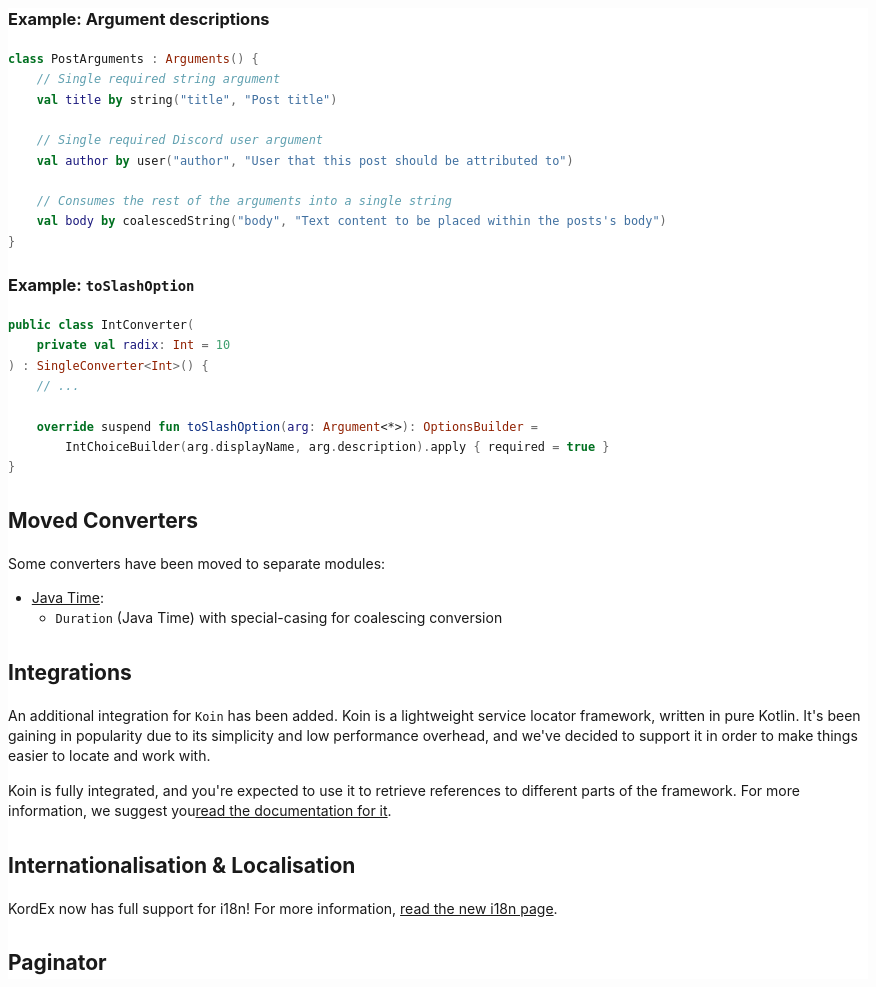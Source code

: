 ### Example: Argument descriptions

```kotlin
class PostArguments : Arguments() {
    // Single required string argument
    val title by string("title", "Post title")

    // Single required Discord user argument
    val author by user("author", "User that this post should be attributed to")

    // Consumes the rest of the arguments into a single string
    val body by coalescedString("body", "Text content to be placed within the posts's body")
}
```

### Example: `toSlashOption`

```kotlin
public class IntConverter(
    private val radix: Int = 10
) : SingleConverter<Int>() {
    // ...

    override suspend fun toSlashOption(arg: Argument<*>): OptionsBuilder =
        IntChoiceBuilder(arg.displayName, arg.description).apply { required = true }
}
```

## Moved Converters

Some converters have been moved to separate modules:

* [Java Time](/modules/java-time):
  * `Duration` (Java Time) with special-casing for coalescing conversion

## Integrations

An additional integration for `Koin` has been added. Koin is a lightweight service locator framework, written in pure
Kotlin. It's been gaining in popularity due to its simplicity and low performance overhead, and we've decided to
support it in order to make things easier to locate and work with.

Koin is fully integrated, and you're expected to use it to retrieve references to different parts of the framework. For
more information, we suggest you[read the documentation for it](/integrations/koin).

## Internationalisation & Localisation

KordEx now has full support for i18n! For more information, [read the new i18n page](/concepts/i18n).

## Paginator
